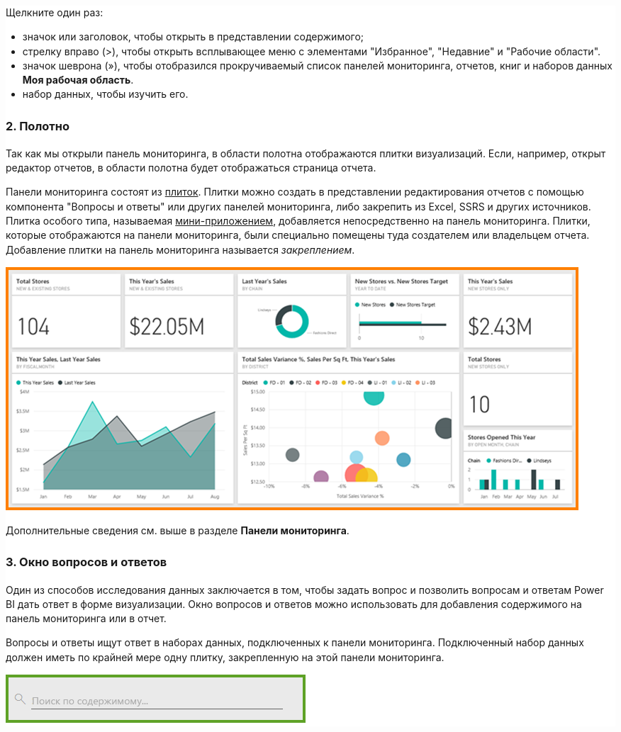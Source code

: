 Щелкните один раз:

* значок или заголовок, чтобы открыть в представлении содержимого;
* стрелку вправо (>), чтобы открыть всплывающее меню с элементами "Избранное", "Недавние" и "Рабочие области". 
* значок шеврона (»), чтобы отобразился прокручиваемый список панелей мониторинга, отчетов, книг и наборов данных **Моя рабочая область**.
* набор данных, чтобы изучить его.

### <a name="2-canvas"></a>2. **Полотно** 
Так как мы открыли панель мониторинга, в области полотна отображаются плитки визуализаций. Если, например, открыт редактор отчетов, в области полотна будет отображаться страница отчета. 

Панели мониторинга состоят из [плиток](service-dashboard-tiles.md).  Плитки можно создать в представлении редактирования отчетов с помощью компонента "Вопросы и ответы" или других панелей мониторинга, либо закрепить из Excel, SSRS и других источников. Плитка особого типа, называемая [мини-приложением](service-dashboard-add-widget.md), добавляется непосредственно на панель мониторинга. Плитки, которые отображаются на панели мониторинга, были специально помещены туда создателем или владельцем отчета.  Добавление плитки на панель мониторинга называется *закреплением*.

![Полотно панели мониторинга Power BI](media/service-basic-concepts/canvas.png)

Дополнительные сведения см. выше в разделе **Панели мониторинга**.

### <a name="3-qa-question-box"></a>3. **Окно вопросов и ответов**
Один из способов исследования данных заключается в том, чтобы задать вопрос и позволить вопросам и ответам Power BI дать ответ в форме визуализации. Окно вопросов и ответов можно использовать для добавления содержимого на панель мониторинга или в отчет.

Вопросы и ответы ищут ответ в наборах данных, подключенных к панели мониторинга.  Подключенный набор данных должен иметь по крайней мере одну плитку, закрепленную на этой панели мониторинга.

![Окно вопросов и ответов](media/service-basic-concepts/power-bi-qna.png)
